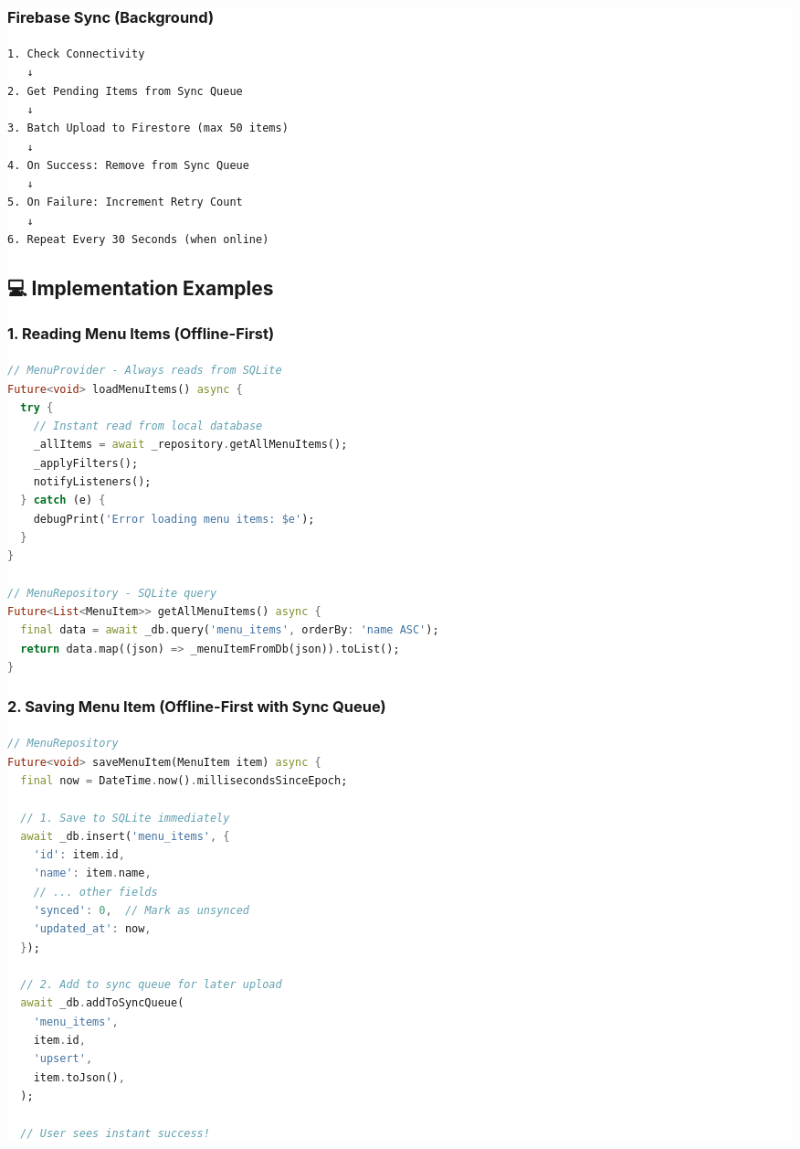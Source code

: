 ### Firebase Sync (Background)
```
1. Check Connectivity
   ↓
2. Get Pending Items from Sync Queue
   ↓
3. Batch Upload to Firestore (max 50 items)
   ↓
4. On Success: Remove from Sync Queue
   ↓
5. On Failure: Increment Retry Count
   ↓
6. Repeat Every 30 Seconds (when online)
```

## 💻 Implementation Examples

### 1. Reading Menu Items (Offline-First)

```dart
// MenuProvider - Always reads from SQLite
Future<void> loadMenuItems() async {
  try {
    // Instant read from local database
    _allItems = await _repository.getAllMenuItems();
    _applyFilters();
    notifyListeners();
  } catch (e) {
    debugPrint('Error loading menu items: $e');
  }
}

// MenuRepository - SQLite query
Future<List<MenuItem>> getAllMenuItems() async {
  final data = await _db.query('menu_items', orderBy: 'name ASC');
  return data.map((json) => _menuItemFromDb(json)).toList();
}
```

### 2. Saving Menu Item (Offline-First with Sync Queue)

```dart
// MenuRepository
Future<void> saveMenuItem(MenuItem item) async {
  final now = DateTime.now().millisecondsSinceEpoch;
  
  // 1. Save to SQLite immediately
  await _db.insert('menu_items', {
    'id': item.id,
    'name': item.name,
    // ... other fields
    'synced': 0,  // Mark as unsynced
    'updated_at': now,
  });

  // 2. Add to sync queue for later upload
  await _db.addToSyncQueue(
    'menu_items',
    item.id,
    'upsert',
    item.toJson(),
  );
  
  // User sees instant success!
```